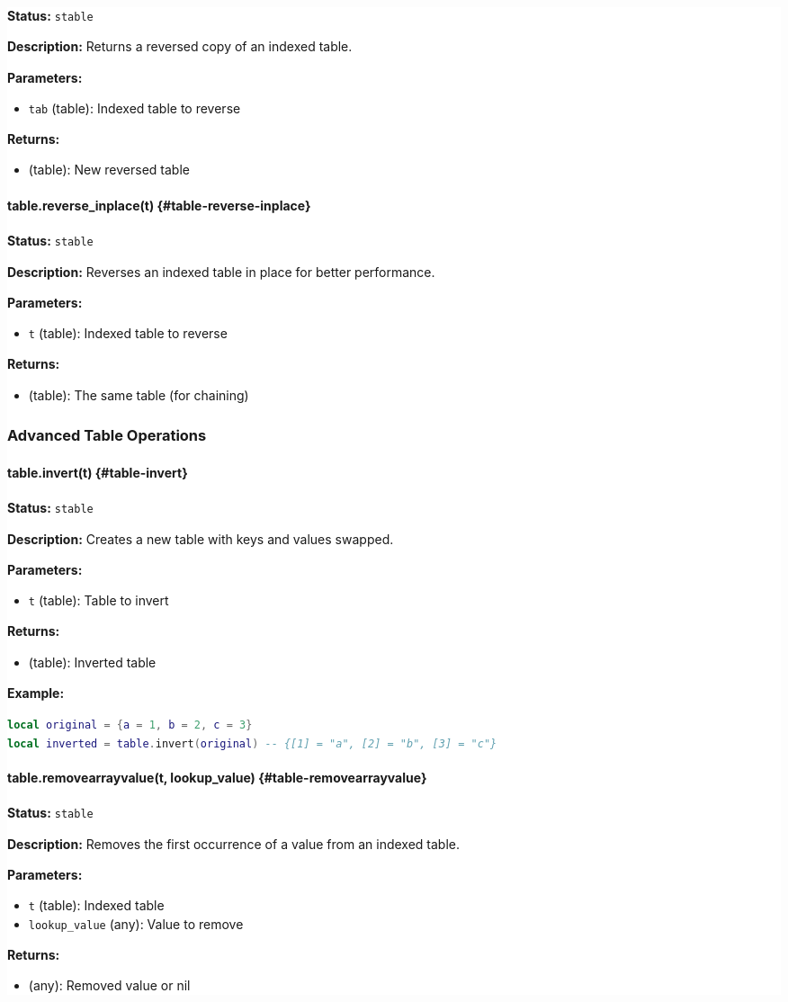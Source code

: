 **Status:** `stable`

**Description:**
Returns a reversed copy of an indexed table.

**Parameters:**
- `tab` (table): Indexed table to reverse

**Returns:**
- (table): New reversed table

#### table.reverse_inplace(t) {#table-reverse-inplace}

**Status:** `stable`

**Description:**
Reverses an indexed table in place for better performance.

**Parameters:**
- `t` (table): Indexed table to reverse

**Returns:**
- (table): The same table (for chaining)

### Advanced Table Operations

#### table.invert(t) {#table-invert}

**Status:** `stable`

**Description:**
Creates a new table with keys and values swapped.

**Parameters:**
- `t` (table): Table to invert

**Returns:**
- (table): Inverted table

**Example:**
```lua
local original = {a = 1, b = 2, c = 3}
local inverted = table.invert(original) -- {[1] = "a", [2] = "b", [3] = "c"}
```

#### table.removearrayvalue(t, lookup_value) {#table-removearrayvalue}

**Status:** `stable`

**Description:**
Removes the first occurrence of a value from an indexed table.

**Parameters:**
- `t` (table): Indexed table
- `lookup_value` (any): Value to remove

**Returns:**
- (any): Removed value or nil

